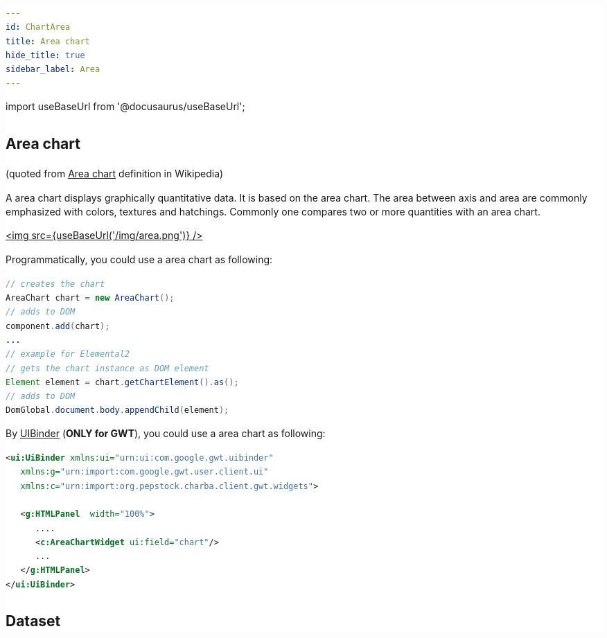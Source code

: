```yaml
---
id: ChartArea
title: Area chart
hide_title: true
sidebar_label: Area
---
```

import useBaseUrl from '@docusaurus/useBaseUrl';

## Area chart

(quoted from [Area chart](https://en.wikipedia.org/wiki/Area_chart) definition in Wikipedia)

A area chart displays graphically quantitative data. It is based on the area chart. The area between axis and area are commonly emphasized with colors, textures and hatchings. Commonly one compares two or more quantities with an area chart. 

<a href="https://pepstock-org.github.io/Charba-Showcase/index.html?gallery=area"><img src={useBaseUrl('/img/area.png')} /></a>

Programmatically, you could use a area chart as following:

```java
// creates the chart	
AreaChart chart = new AreaChart();
// adds to DOM
component.add(chart);
...
// example for Elemental2
// gets the chart instance as DOM element
Element element = chart.getChartElement().as();
// adds to DOM
DomGlobal.document.body.appendChild(element);
```

By [UIBinder](http://www.gwtproject.org/doc/latest/DevGuideUiBinder.html) (**ONLY for GWT**), you could use a area chart as following:

```xml
<ui:UiBinder xmlns:ui="urn:ui:com.google.gwt.uibinder"
   xmlns:g="urn:import:com.google.gwt.user.client.ui"
   xmlns:c="urn:import:org.pepstock.charba.client.gwt.widgets">

   <g:HTMLPanel  width="100%">
      ....
      <c:AreaChartWidget ui:field="chart"/>
      ...
   </g:HTMLPanel>
</ui:UiBinder> 
```

## Dataset
